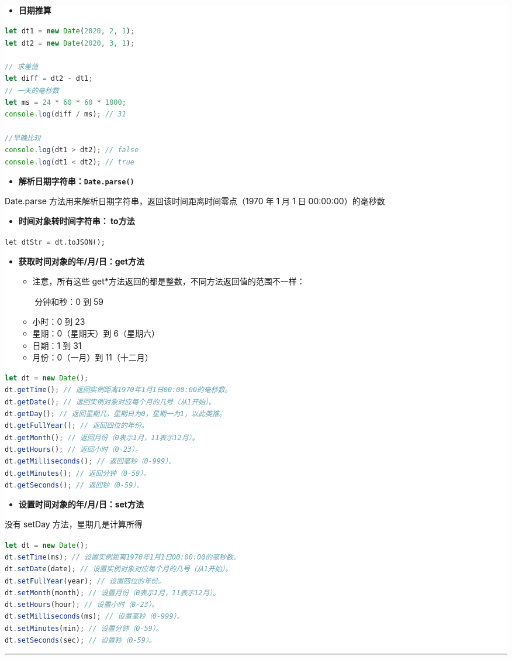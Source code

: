 
- **日期推算**
```javascript
let dt1 = new Date(2020, 2, 1);
let dt2 = new Date(2020, 3, 1);

// 求差值
let diff = dt2 - dt1;
// 一天的毫秒数
let ms = 24 * 60 * 60 * 1000;
console.log(diff / ms); // 31

//早晚比较
console.log(dt1 > dt2); // false
console.log(dt1 < dt2); // true
```

- **解析日期字符串：`Date.parse()`**

Date.parse 方法用来解析日期字符串，返回该时间距离时间零点（1970 年 1 月 1 日 00:00:00）的毫秒数<br />

- **时间对象转时间字符串： to方法**

`let dtStr = dt.toJSON();`<br />

- **获取时间对象的年/月/日：get方法**
   - 注意，所有这些 get*方法返回的都是整数，不同方法返回值的范围不一样：

         分钟和秒：0 到 59

   - 小时：0 到 23
   - 星期：0（星期天）到 6（星期六）
   - 日期：1 到 31
   - 月份：0（一月）到 11（十二月）
```javascript
let dt = new Date();
dt.getTime(); // 返回实例距离1970年1月1日00:00:00的毫秒数。
dt.getDate(); // 返回实例对象对应每个月的几号（从1开始）。
dt.getDay(); // 返回星期几，星期日为0，星期一为1，以此类推。
dt.getFullYear(); // 返回四位的年份。
dt.getMonth(); // 返回月份（0表示1月，11表示12月）。
dt.getHours(); // 返回小时（0-23）。
dt.getMilliseconds(); // 返回毫秒（0-999）。
dt.getMinutes(); // 返回分钟（0-59）。
dt.getSeconds(); // 返回秒（0-59）。
```

- **设置时间对象的年/月/日：set方法**

没有 setDay 方法，星期几是计算所得
```javascript
let dt = new Date();
dt.setTime(ms); // 设置实例距离1970年1月1日00:00:00的毫秒数。
dt.setDate(date); // 设置实例对象对应每个月的几号（从1开始）。
dt.setFullYear(year); // 设置四位的年份。
dt.setMonth(month); // 设置月份（0表示1月，11表示12月）。
dt.setHours(hour); // 设置小时（0-23）。
dt.setMilliseconds(ms); // 设置毫秒（0-999）。
dt.setMinutes(min); // 设置分钟（0-59）。
dt.setSeconds(sec); // 设置秒（0-59）。
```

---
